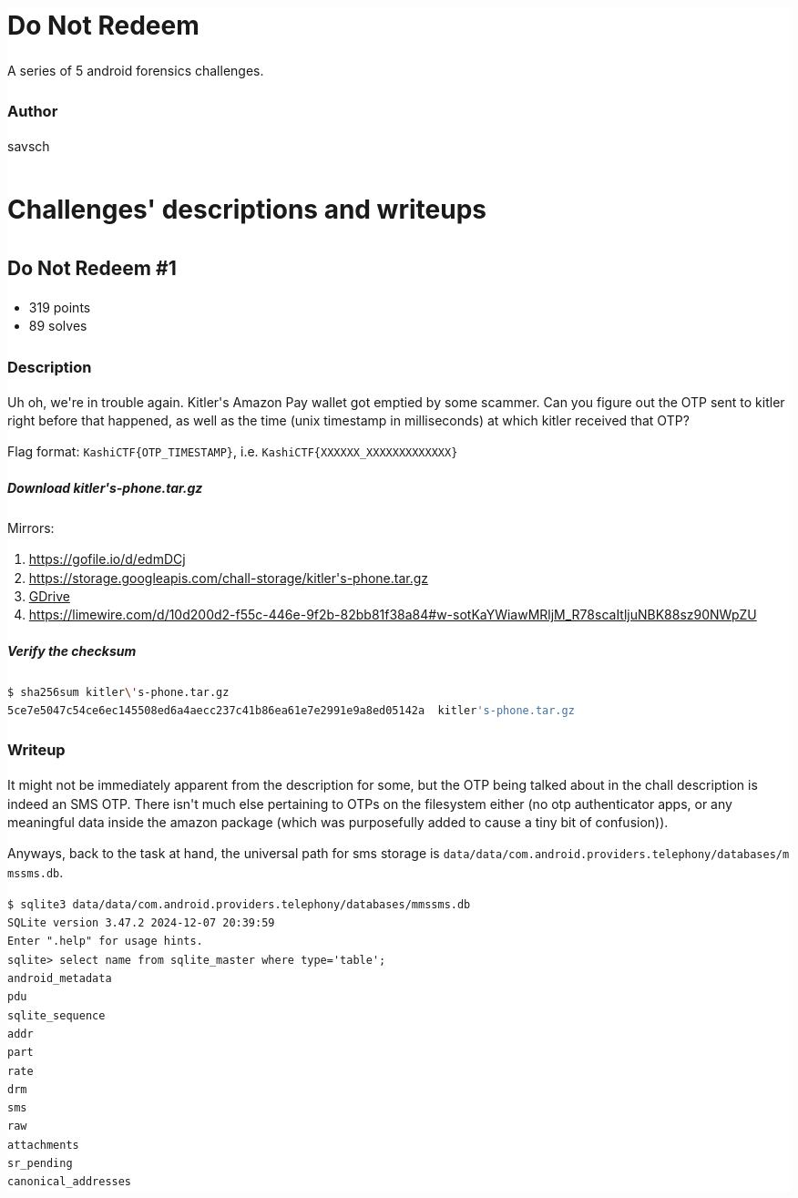 # Do Not Redeem

A series of 5 android forensics challenges.

### Author

savsch

# Challenges' descriptions and writeups

## Do Not Redeem #1

- 319 points
- 89 solves

### Description

Uh oh, we're in trouble again. Kitler's Amazon Pay wallet got emptied by some scammer. Can you figure out the OTP sent to kitler right before that happened, as well as the time (unix timestamp in milliseconds) at which kitler received that OTP?

Flag format: `KashiCTF{OTP_TIMESTAMP}`, i.e. `KashiCTF{XXXXXX_XXXXXXXXXXXXX}`

##### Download kitler's-phone.tar.gz
Mirrors:
1. https://gofile.io/d/edmDCj
2. https://storage.googleapis.com/chall-storage/kitler's-phone.tar.gz
3. [GDrive](https://drive.google.com/file/d/17FPKoDcDBKuRT5-lz13Lw-s3VjNDX5e0/view?usp=sharing)
4. https://limewire.com/d/10d200d2-f55c-446e-9f2b-82bb81f38a84#w-sotKaYWiawMRljM_R78scaItljuNBK88sz90NWpZU

##### Verify the checksum
```sh
$ sha256sum kitler\'s-phone.tar.gz
5ce7e5047c54ce6ec145508ed6a4aecc237c41b86ea61e7e2991e9a8ed05142a  kitler's-phone.tar.gz
```

### Writeup

It might not be immediately apparent from the description for some, but the OTP being talked about in the chall description is indeed an SMS OTP. There isn't much else pertaining to OTPs on the filesystem either (no otp authenticator apps, or any meaningful data inside the amazon package (which was purposefully added to cause a tiny bit of confusion)).

Anyways, back to the task at hand, the universal path for sms storage is `data/data/com.android.providers.telephony/databases/mmssms.db`.

```
$ sqlite3 data/data/com.android.providers.telephony/databases/mmssms.db
SQLite version 3.47.2 2024-12-07 20:39:59
Enter ".help" for usage hints.
sqlite> select name from sqlite_master where type='table';
android_metadata
pdu
sqlite_sequence
addr
part
rate
drm
sms
raw
attachments
sr_pending
canonical_addresses
```
